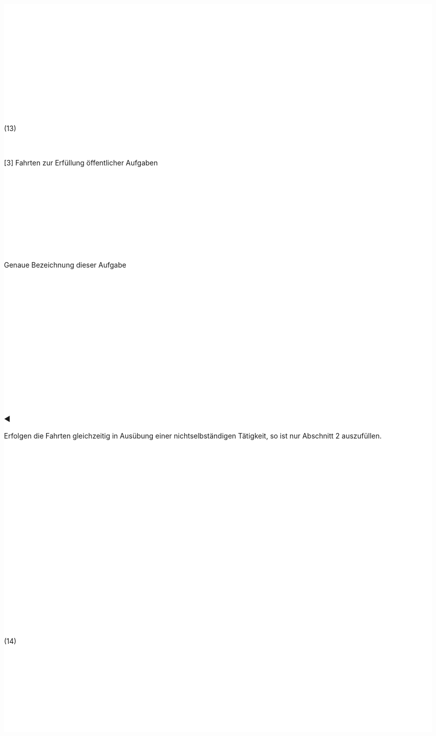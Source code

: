 
 

 

 

 

 

 

 

(13)

 

\[3\] Fahrten zur Erfüllung öffentlicher Aufgaben

 

 

 

 

 

Genaue Bezeichnung dieser Aufgabe

 

 

 

 

 

 

 

 

◄

Erfolgen die Fahrten gleichzeitig in Ausübung einer nichtselbständigen Tätigkeit, so ist nur Abschnitt 2 auszufüllen.

 

 

 

 

 

 

 

 

 

 

 

(14)

 

 

 

 

 
